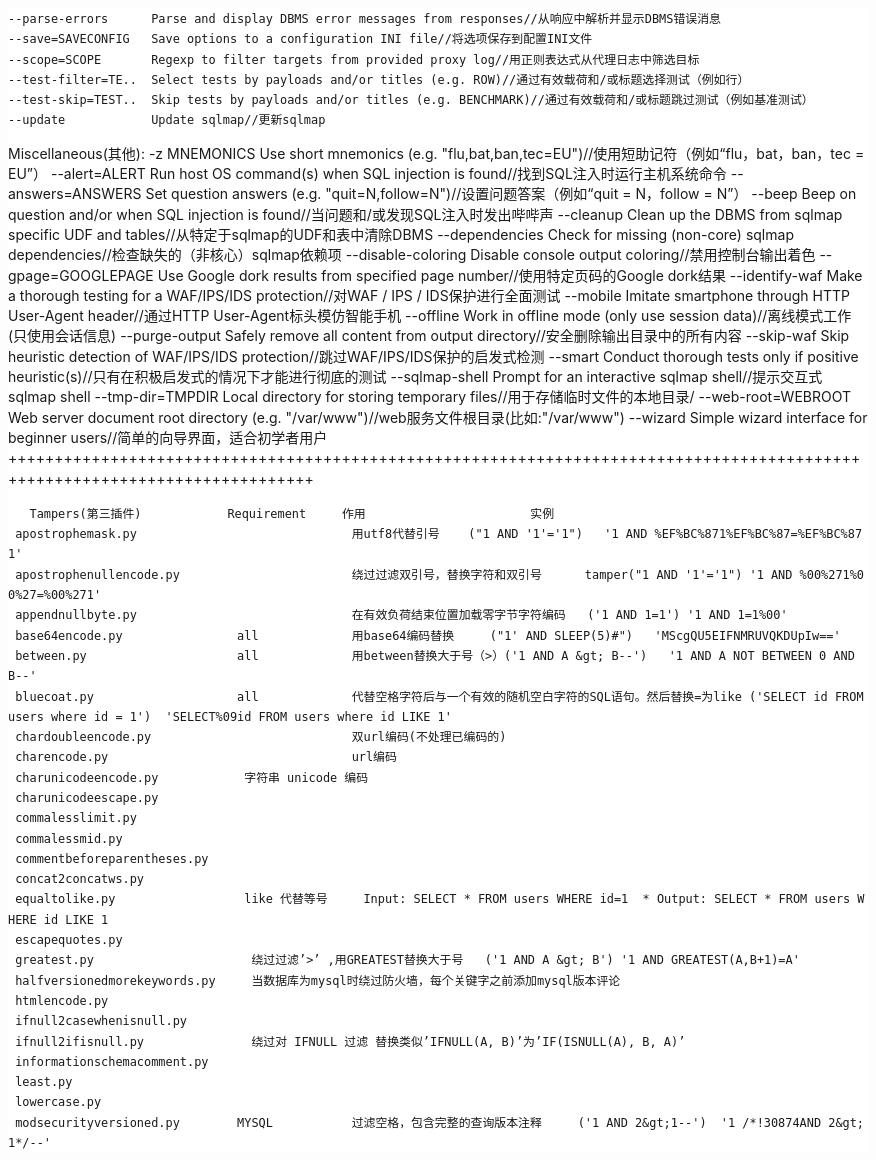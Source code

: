     --parse-errors      Parse and display DBMS error messages from responses//从响应中解析并显示DBMS错误消息
    --save=SAVECONFIG   Save options to a configuration INI file//将选项保存到配置INI文件
    --scope=SCOPE       Regexp to filter targets from provided proxy log//用正则表达式从代理日志中筛选目标
    --test-filter=TE..  Select tests by payloads and/or titles (e.g. ROW)//通过有效载荷和/或标题选择测试（例如行）
    --test-skip=TEST..  Skip tests by payloads and/or titles (e.g. BENCHMARK)//通过有效载荷和/或标题跳过测试（例如基准测试）
    --update            Update sqlmap//更新sqlmap

  Miscellaneous(其他):
    -z MNEMONICS        Use short mnemonics (e.g. "flu,bat,ban,tec=EU")//使用短助记符（例如“flu，bat，ban，tec = EU”）
    --alert=ALERT       Run host OS command(s) when SQL injection is found//找到SQL注入时运行主机系统命令
    --answers=ANSWERS   Set question answers (e.g. "quit=N,follow=N")//设置问题答案（例如“quit = N，follow = N”）
    --beep              Beep on question and/or when SQL injection is found//当问题和/或发现SQL注入时发出哔哔声
    --cleanup           Clean up the DBMS from sqlmap specific UDF and tables//从特定于sqlmap的UDF和表中清除DBMS
    --dependencies      Check for missing (non-core) sqlmap dependencies//检查缺失的（非核心）sqlmap依赖项
    --disable-coloring  Disable console output coloring//禁用控制台输出着色
    --gpage=GOOGLEPAGE  Use Google dork results from specified page number//使用特定页码的Google dork结果
    --identify-waf      Make a thorough testing for a WAF/IPS/IDS protection//对WAF / IPS / IDS保护进行全面测试
    --mobile            Imitate smartphone through HTTP User-Agent header//通过HTTP User-Agent标头模仿智能手机
    --offline           Work in offline mode (only use session data)//离线模式工作(只使用会话信息)
    --purge-output      Safely remove all content from output directory//安全删除输出目录中的所有内容
    --skip-waf          Skip heuristic detection of WAF/IPS/IDS protection//跳过WAF/IPS/IDS保护的启发式检测
    --smart             Conduct thorough tests only if positive heuristic(s)//只有在积极启发式的情况下才能进行彻底的测试
    --sqlmap-shell      Prompt for an interactive sqlmap shell//提示交互式sqlmap shell
    --tmp-dir=TMPDIR    Local directory for storing temporary files//用于存储临时文件的本地目录/
    --web-root=WEBROOT  Web server document root directory (e.g. "/var/www")//web服务文件根目录(比如:"/var/www")
    --wizard            Simple wizard interface for beginner users//简单的向导界面，适合初学者用户
+++++++++++++++++++++++++++++++++++++++++++++++++++++++++++++++++++++++++++++++++++++++++++++++++++++++++++++++++++++++++++++	
	
	   Tampers(第三插件)			Requirement		作用                       实例
     apostrophemask.py                              用utf8代替引号    ("1 AND '1'='1")   '1 AND %EF%BC%871%EF%BC%87=%EF%BC%871'
     apostrophenullencode.py                        绕过过滤双引号，替换字符和双引号      tamper("1 AND '1'='1") '1 AND %00%271%00%27=%00%271'
     appendnullbyte.py								在有效负荷结束位置加载零字节字符编码   ('1 AND 1=1') '1 AND 1=1%00'
     base64encode.py				all				用base64编码替换		("1' AND SLEEP(5)#")   'MScgQU5EIFNMRUVQKDUpIw=='	
     between.py						all             用between替换大于号（>）('1 AND A &gt; B--')   '1 AND A NOT BETWEEN 0 AND B--'
     bluecoat.py					all				代替空格字符后与一个有效的随机空白字符的SQL语句。然后替换=为like ('SELECT id FROM users where id = 1')  'SELECT%09id FROM users where id LIKE 1' 
     chardoubleencode.py                            双url编码(不处理已编码的)    
     charencode.py                                  url编码
     charunicodeencode.py            字符串 unicode 编码
     charunicodeescape.py
     commalesslimit.py
     commalessmid.py
     commentbeforeparentheses.py
     concat2concatws.py
     equaltolike.py                  like 代替等号     Input: SELECT * FROM users WHERE id=1  * Output: SELECT * FROM users WHERE id LIKE 1
     escapequotes.py
     greatest.py                      绕过过滤’>’ ,用GREATEST替换大于号   ('1 AND A &gt; B') '1 AND GREATEST(A,B+1)=A'
     halfversionedmorekeywords.py     当数据库为mysql时绕过防火墙，每个关键字之前添加mysql版本评论  
     htmlencode.py
     ifnull2casewhenisnull.py
     ifnull2ifisnull.py               绕过对 IFNULL 过滤 替换类似’IFNULL(A, B)’为’IF(ISNULL(A), B, A)’     
     informationschemacomment.py
     least.py
     lowercase.py
     modsecurityversioned.py		MYSQL			过滤空格，包含完整的查询版本注释     ('1 AND 2&gt;1--')  '1 /*!30874AND 2&gt;1*/--'